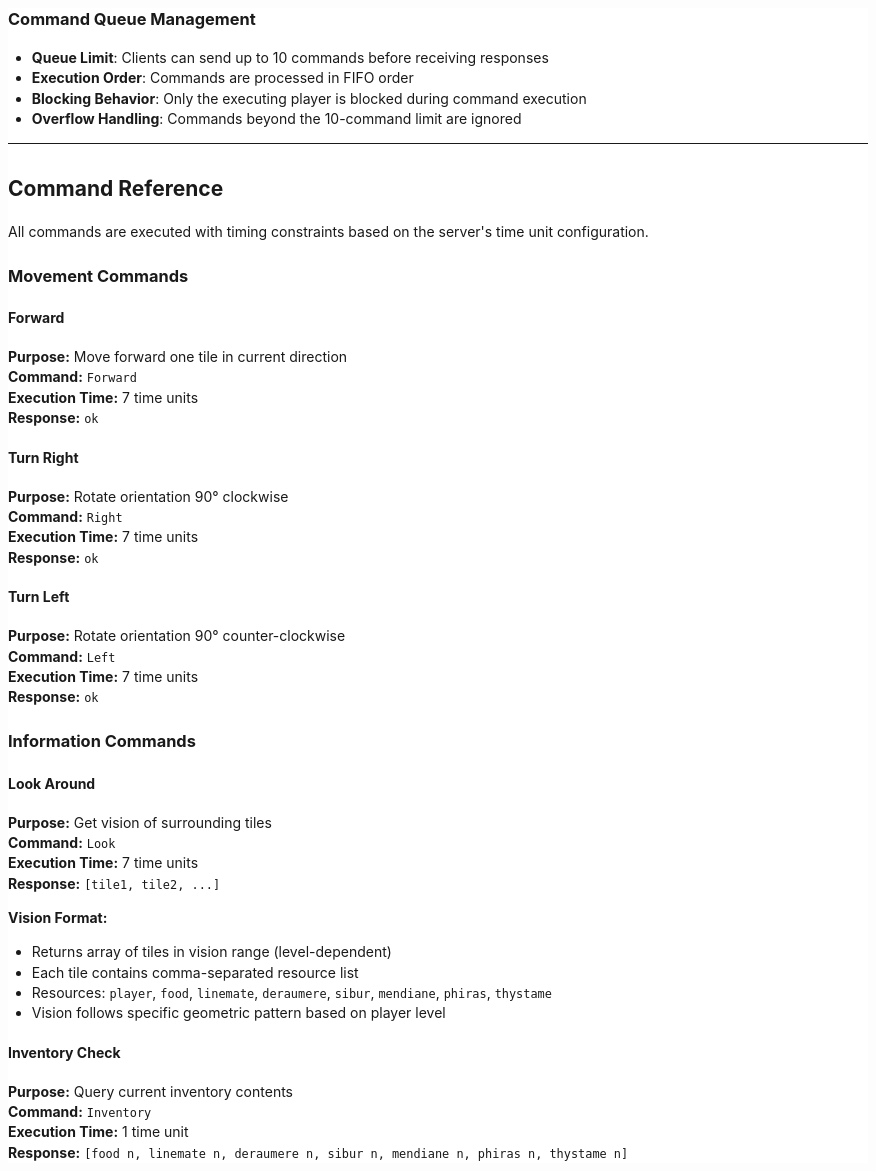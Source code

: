 ### Command Queue Management
- **Queue Limit**: Clients can send up to 10 commands before receiving responses
- **Execution Order**: Commands are processed in FIFO order
- **Blocking Behavior**: Only the executing player is blocked during command execution
- **Overflow Handling**: Commands beyond the 10-command limit are ignored

---

## Command Reference

All commands are executed with timing constraints based on the server's time unit configuration.

### Movement Commands

#### Forward
**Purpose:** Move forward one tile in current direction  
**Command:** `Forward`  
**Execution Time:** 7 time units  
**Response:** `ok`  

#### Turn Right
**Purpose:** Rotate orientation 90° clockwise  
**Command:** `Right`  
**Execution Time:** 7 time units  
**Response:** `ok`  

#### Turn Left
**Purpose:** Rotate orientation 90° counter-clockwise  
**Command:** `Left`  
**Execution Time:** 7 time units  
**Response:** `ok`  

### Information Commands

#### Look Around
**Purpose:** Get vision of surrounding tiles  
**Command:** `Look`  
**Execution Time:** 7 time units  
**Response:** `[tile1, tile2, ...]`  

**Vision Format:**
- Returns array of tiles in vision range (level-dependent)
- Each tile contains comma-separated resource list
- Resources: `player`, `food`, `linemate`, `deraumere`, `sibur`, `mendiane`, `phiras`, `thystame`
- Vision follows specific geometric pattern based on player level

#### Inventory Check
**Purpose:** Query current inventory contents  
**Command:** `Inventory`  
**Execution Time:** 1 time unit  
**Response:** `[food n, linemate n, deraumere n, sibur n, mendiane n, phiras n, thystame n]`  
